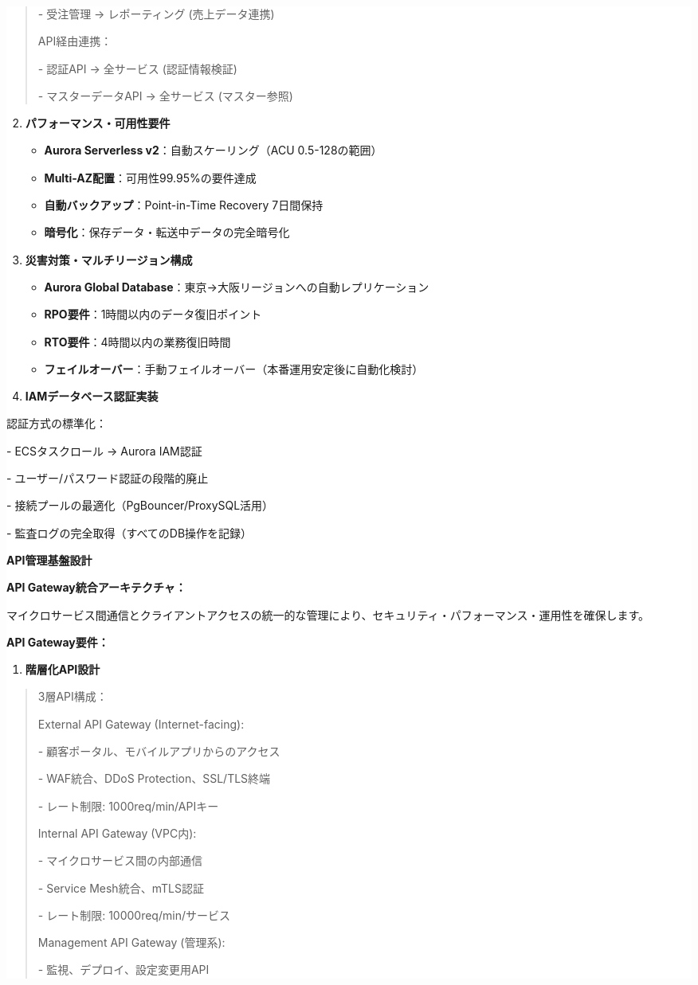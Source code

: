 > \- 受注管理 → レポーティング (売上データ連携)
>
> API経由連携：
>
> \- 認証API → 全サービス (認証情報検証)
>
> \- マスターデータAPI → 全サービス (マスター参照)

2.  **パフォーマンス・可用性要件**

    - **Aurora Serverless v2**：自動スケーリング（ACU 0.5-128の範囲）

    - **Multi-AZ配置**：可用性99.95%の要件達成

    - **自動バックアップ**：Point-in-Time Recovery 7日間保持

    - **暗号化**：保存データ・転送中データの完全暗号化

3.  **災害対策・マルチリージョン構成**

    - **Aurora Global
      Database**：東京→大阪リージョンへの自動レプリケーション

    - **RPO要件**：1時間以内のデータ復旧ポイント

    - **RTO要件**：4時間以内の業務復旧時間

    - **フェイルオーバー**：手動フェイルオーバー（本番運用安定後に自動化検討）

4.  **IAMデータベース認証実装**

認証方式の標準化：

\- ECSタスクロール → Aurora IAM認証

\- ユーザー/パスワード認証の段階的廃止

\- 接続プールの最適化（PgBouncer/ProxySQL活用）

\- 監査ログの完全取得（すべてのDB操作を記録）

**API管理基盤設計**

**API Gateway統合アーキテクチャ：**

マイクロサービス間通信とクライアントアクセスの統一的な管理により、セキュリティ・パフォーマンス・運用性を確保します。

**API Gateway要件：**

1.  **階層化API設計**

> 3層API構成：
>
> External API Gateway (Internet-facing):
>
> \- 顧客ポータル、モバイルアプリからのアクセス
>
> \- WAF統合、DDoS Protection、SSL/TLS終端
>
> \- レート制限: 1000req/min/APIキー
>
> Internal API Gateway (VPC内):
>
> \- マイクロサービス間の内部通信
>
> \- Service Mesh統合、mTLS認証
>
> \- レート制限: 10000req/min/サービス
>
> Management API Gateway (管理系):
>
> \- 監視、デプロイ、設定変更用API
>